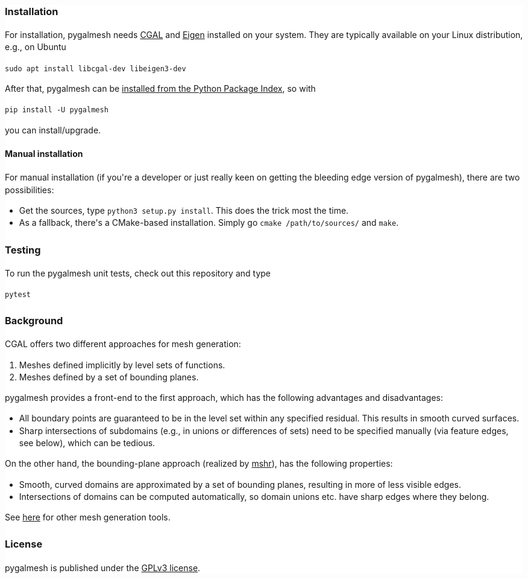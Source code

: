 ### Installation

For installation, pygalmesh needs [CGAL](https://www.cgal.org/) and
[Eigen](http://eigen.tuxfamily.org/index.php?title=Main_Page) installed on your
system. They are typically available on your Linux distribution, e.g., on
Ubuntu
```
sudo apt install libcgal-dev libeigen3-dev
```
After that, pygalmesh can be [installed from the Python Package
Index](https://pypi.org/project/pygalmesh/), so with
```
pip install -U pygalmesh
```
you can install/upgrade.

#### Manual installation

For manual installation (if you're a developer or just really keen on getting
the bleeding edge version of pygalmesh), there are two possibilities:

 * Get the sources, type `python3 setup.py install`. This does the trick
   most the time.
 * As a fallback, there's a CMake-based installation. Simply go `cmake
   /path/to/sources/` and `make`.

### Testing

To run the pygalmesh unit tests, check out this repository and type
```
pytest
```


### Background

CGAL offers two different approaches for mesh generation:

1. Meshes defined implicitly by level sets of functions.
2. Meshes defined by a set of bounding planes.

pygalmesh provides a front-end to the first approach, which has the following advantages
and disadvantages:

* All boundary points are guaranteed to be in the level set within any specified
  residual. This results in smooth curved surfaces.
* Sharp intersections of subdomains (e.g., in unions or differences of sets) need to be
  specified manually (via feature edges, see below), which can be tedious.

On the other hand, the bounding-plane approach (realized by
[mshr](https://bitbucket.org/fenics-project/mshr)), has the following properties:

* Smooth, curved domains are approximated by a set of bounding planes, resulting in more
  of less visible edges.
* Intersections of domains can be computed automatically, so domain unions etc.  have
  sharp edges where they belong.

See [here](https://github.com/nschloe/awesome-scientific-computing#meshing) for other
mesh generation tools.


### License

pygalmesh is published under the [GPLv3 license](https://www.gnu.org/licenses/gpl-3.0.en.html).
